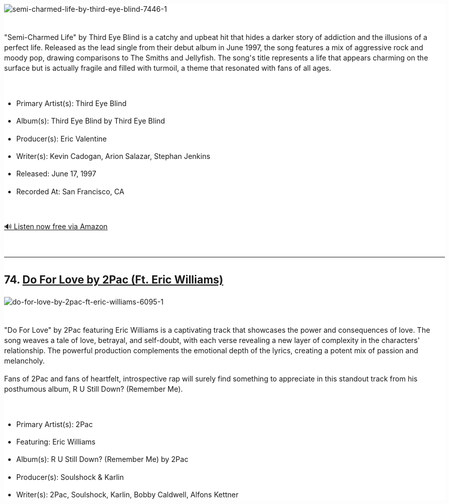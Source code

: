 <div class="image"><img alt="semi-charmed-life-by-third-eye-blind-7446-1" height="540" src="https://imagedelivery.net/XRNHhJkVKCwA1q8dBxfEtw/semi-charmed-life-by-third-eye-blind-7446-1/h=540,fit=pad,background=black"/></div>

<br>

"Semi-Charmed Life" by Third Eye Blind is a catchy and upbeat hit that hides a darker story of addiction and the illusions of a perfect life. Released as the lead single from their debut album in June 1997, the song features a mix of aggressive rock and moody pop, drawing comparisons to The Smiths and Jellyfish. The song's title represents a life that appears charming on the surface but is actually fragile and filled with turmoil, a theme that resonated with fans of all ages.

<br>

- Primary Artist(s): Third Eye Blind

- Album(s): Third Eye Blind by Third Eye Blind

- Producer(s): Eric Valentine

- Writer(s): Kevin Cadogan, Arion Salazar, Stephan Jenkins

- Released: June 17, 1997

- Recorded At: San Francisco, CA

<br>

[🔊 Listen now free via Amazon](https://serp.ly/amazonprime)

<br>

<hr>

## 74. [Do For Love by 2Pac (Ft. Eric Williams)](https://serp.ly/amazon/Do+For+Love+by%C2%A02Pac+%28Ft.%C2%A0Eric%C2%A0Williams%29?i=digital-music)

<div class="image"><img alt="do-for-love-by-2pac-ft-eric-williams-6095-1" height="540" src="https://imagedelivery.net/XRNHhJkVKCwA1q8dBxfEtw/do-for-love-by-2pac-ft-eric-williams-6095-1/h=540,fit=pad,background=black"/></div>

<br>

"Do For Love" by 2Pac featuring Eric Williams is a captivating track that showcases the power and consequences of love. The song weaves a tale of love, betrayal, and self-doubt, with each verse revealing a new layer of complexity in the characters' relationship. The powerful production complements the emotional depth of the lyrics, creating a potent mix of passion and melancholy.

Fans of 2Pac and fans of heartfelt, introspective rap will surely find something to appreciate in this standout track from his posthumous album, R U Still Down? (Remember Me).

<br>

- Primary Artist(s): 2Pac

- Featuring: Eric Williams

- Album(s): R U Still Down? (Remember Me) by 2Pac

- Producer(s): Soulshock & Karlin

- Writer(s): 2Pac, Soulshock, Karlin, Bobby Caldwell, Alfons Kettner
